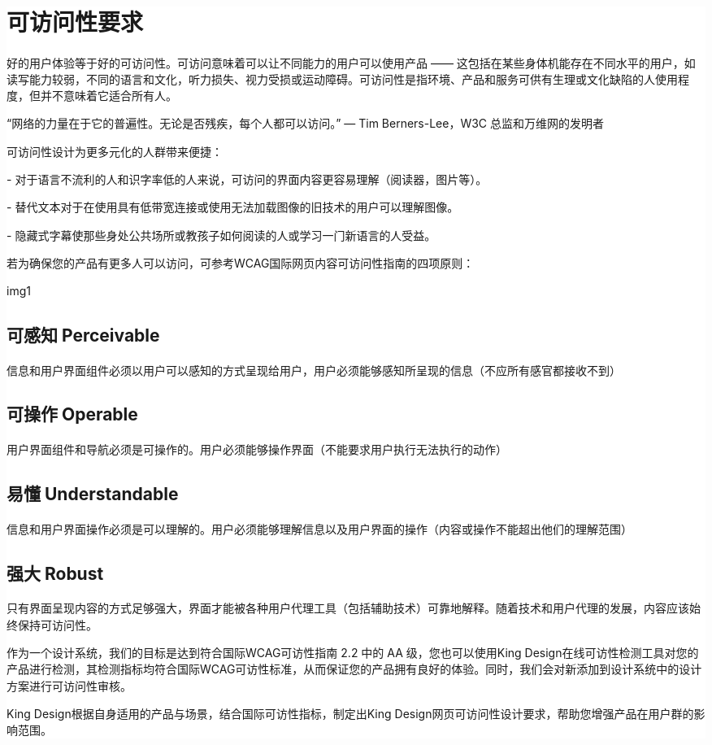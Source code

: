 # 可访问性要求



好的⽤户体验等于好的可访问性。可访问意味着可以让不同能⼒的⽤户可以使⽤产品 —— 这包括在某些身体机能存在不同⽔平的⽤户，如读写能⼒较弱，不同的语⾔和⽂化，听⼒损失、视⼒受损或运动障碍。可访问性是指环境、产品和服务可供有⽣理或⽂化缺陷的⼈使⽤程度，但并不意味着它适合所有⼈。



“⽹络的⼒量在于它的普遍性。⽆论是否残疾，每个⼈都可以访问。” — Tim Berners-Lee，W3C 总监和万维⽹的发明者



可访问性设计为更多元化的⼈群带来便捷：

\- 对于语⾔不流利的⼈和识字率低的⼈来说，可访问的界⾯内容更容易理解（阅读器，图⽚等）。

\- 替代⽂本对于在使⽤具有低带宽连接或使⽤⽆法加载图像的旧技术的⽤户可以理解图像。

\- 隐藏式字幕使那些身处公共场所或教孩⼦如何阅读的⼈或学习⼀⻔新语⾔的⼈受益。



若为确保您的产品有更多⼈可以访问，可参考WCAG国际⽹⻚内容可访问性指南的四项原则：



img1



## 可感知 Perceivable

信息和⽤户界⾯组件必须以⽤户可以感知的⽅式呈现给⽤户，⽤户必须能够感知所呈现的信息（不应所有感官都接收不到）



## 可操作 Operable

⽤户界⾯组件和导航必须是可操作的。⽤户必须能够操作界⾯（不能要求⽤户执⾏⽆法执⾏的动作）



## 易懂 Understandable

信息和⽤户界⾯操作必须是可以理解的。⽤户必须能够理解信息以及⽤户界⾯的操作（内容或操作不能超出他们的理解范围）



## 强⼤ Robust

只有界⾯呈现内容的⽅式⾜够强⼤，界⾯才能被各种⽤户代理⼯具（包括辅助技术）可靠地解释。随着技术和⽤户代理的发展，内容应该始终保持可访问性。



作为⼀个设计系统，我们的⽬标是达到符合国际WCAG可访性指南 2.2 中的 AA 级，您也可以使⽤King Design在线可访性检测⼯具对您的产品进⾏检测，其检测指标均符合国际WCAG可访性标准，从⽽保证您的产品拥有良好的体验。同时，我们会对新添加到设计系统中的设计⽅案进⾏可访问性审核。



King Design根据⾃身适⽤的产品与场景，结合国际可访性指标，制定出King Design⽹⻚可访问性设计要求，帮助您增强产品在⽤户群的影响范围。


